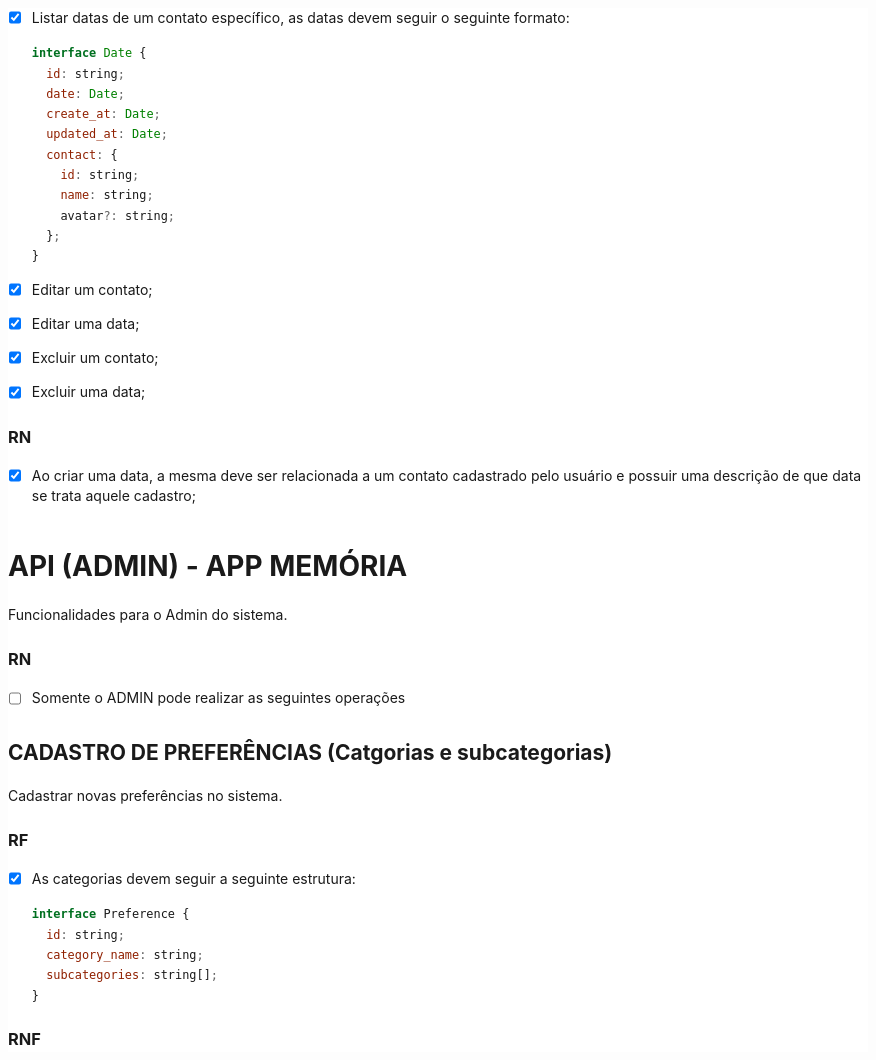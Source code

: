 - [x] Listar datas de um contato específico, as datas devem seguir o seguinte formato:

  ```js
  interface Date {
    id: string;
    date: Date;
    create_at: Date;
    updated_at: Date;
    contact: {
      id: string;
      name: string;
      avatar?: string;
    };
  }
  ```

- [x] Editar um contato;

- [x] Editar uma data;

- [x] Excluir um contato;

- [x] Excluir uma data;


### RN

- [x] Ao criar uma data, a mesma deve ser relacionada a um contato cadastrado pelo usuário e possuir uma descrição de que data se trata aquele cadastro;


# API (ADMIN) - APP MEMÓRIA

Funcionalidades para o Admin do sistema.

### RN

- [ ] Somente o ADMIN pode realizar as seguintes operações

## CADASTRO DE PREFERÊNCIAS (Catgorias e subcategorias)

Cadastrar novas preferências no sistema.

### RF

- [x] As categorias devem seguir a seguinte estrutura:

  ```js
  interface Preference {
    id: string;
    category_name: string;
    subcategories: string[];
  }
  ```

### RNF
